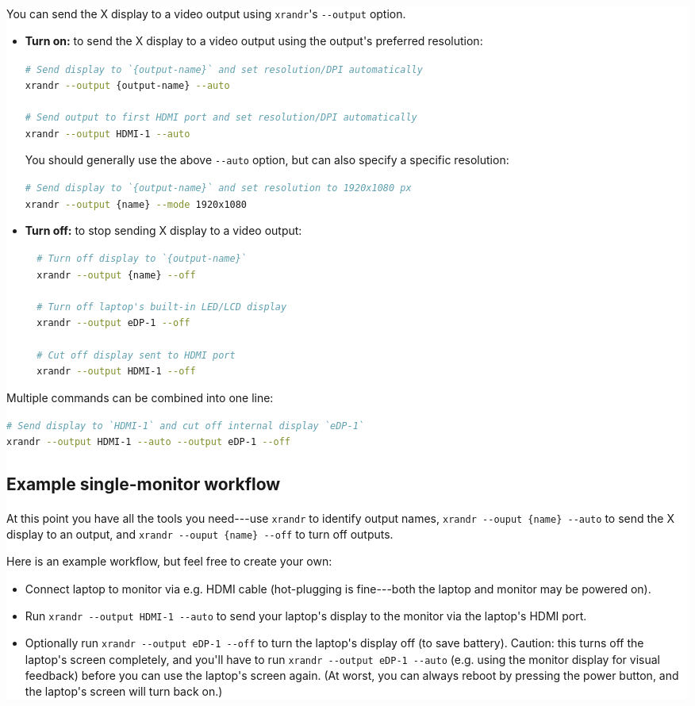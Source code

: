 You can send the X display to a video output using `xrandr`'s `--output` option.

- **Turn on:** to send the X display to a video output using the output's preferred resolution:

  ```bash
  # Send display to `{output-name}` and set resolution/DPI automatically
  xrandr --output {output-name} --auto

  # Send output to first HDMI port and set resolution/DPI automatically
  xrandr --output HDMI-1 --auto
  ```

  You should generally use the above `--auto` option, but can also specify a specific resolution:

  ```bash
  # Send display to `{output-name}` and set resolution to 1920x1080 px
  xrandr --output {name} --mode 1920x1080
  ```
  
- **Turn off:** to stop sending X display to a video output:

  ```bash
    # Turn off display to `{output-name}`
    xrandr --output {name} --off

    # Turn off laptop's built-in LED/LCD display
    xrandr --output eDP-1 --off

    # Cut off display sent to HDMI port
    xrandr --output HDMI-1 --off
  ```

Multiple commands can be combined into one line:

```bash
# Send display to `HDMI-1` and cut off internal display `eDP-1`
xrandr --output HDMI-1 --auto --output eDP-1 --off
```

## Example single-monitor workflow

At this point you have all the tools you need---use `xrandr` to identify output names, `xrandr --ouput {name} --auto` to send the X display to an output, and `xrandr --ouput {name} --off` to turn off outputs.

Here is an example workflow, but feel free to create your own:

- Connect laptop to monitor via e.g. HDMI cable 
  (hot-plugging is fine---both the laptop and monitor may be powered on).

- Run `xrandr --output HDMI-1 --auto` to send your laptop's display to the monitor via the laptop's HDMI port.
  
- Optionally run `xrandr --output eDP-1 --off` to turn the laptop's display off (to save battery).
  Caution: this turns off the laptop's screen completely, and you'll have to run `xrandr --output eDP-1 --auto` (e.g. using the monitor display for visual feedback) before you can use the laptop's screen again.
  (At worst, you can always reboot by pressing the power button, and the laptop's screen will turn back on.)
  
